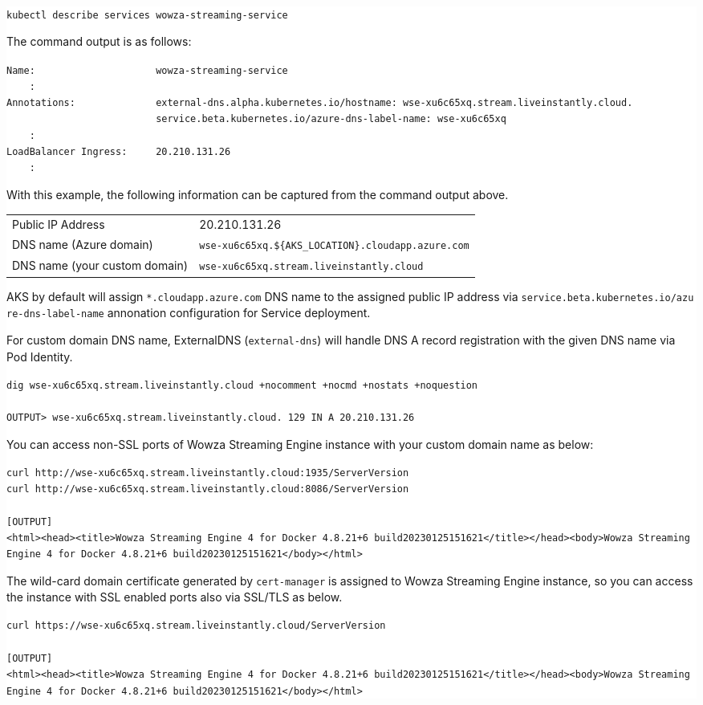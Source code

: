```shell
kubectl describe services wowza-streaming-service
```

The command output is as follows:

```text
Name:                     wowza-streaming-service
    :
Annotations:              external-dns.alpha.kubernetes.io/hostname: wse-xu6c65xq.stream.liveinstantly.cloud.
                          service.beta.kubernetes.io/azure-dns-label-name: wse-xu6c65xq
    :
LoadBalancer Ingress:     20.210.131.26
    :
```

With this example, the following information can be captured from the command output above.

|                   |               |
| ----------------- | ------------- |
| Public IP Address | 20.210.131.26 |
| DNS name (Azure domain) | `wse-xu6c65xq.${AKS_LOCATION}.cloudapp.azure.com` |
| DNS name (your custom domain) | `wse-xu6c65xq.stream.liveinstantly.cloud` |

AKS by default will assign `*.cloudapp.azure.com` DNS name to the assigned public IP address via `service.beta.kubernetes.io/azure-dns-label-name` annonation configuration for Service deployment.

For custom domain DNS name, ExternalDNS (`external-dns`) will handle DNS A record registration with the given DNS name via Pod Identity.

```shell
dig wse-xu6c65xq.stream.liveinstantly.cloud +nocomment +nocmd +nostats +noquestion

OUTPUT> wse-xu6c65xq.stream.liveinstantly.cloud. 129 IN A 20.210.131.26
```

You can access non-SSL ports of Wowza Streaming Engine instance with your custom domain name as below:

```shell
curl http://wse-xu6c65xq.stream.liveinstantly.cloud:1935/ServerVersion
curl http://wse-xu6c65xq.stream.liveinstantly.cloud:8086/ServerVersion

[OUTPUT]
<html><head><title>Wowza Streaming Engine 4 for Docker 4.8.21+6 build20230125151621</title></head><body>Wowza Streaming Engine 4 for Docker 4.8.21+6 build20230125151621</body></html>
```

The wild-card domain certificate generated by `cert-manager` is assigned to Wowza Streaming Engine instance, so you can access the instance with SSL enabled ports also via SSL/TLS as below.

```shell
curl https://wse-xu6c65xq.stream.liveinstantly.cloud/ServerVersion

[OUTPUT]
<html><head><title>Wowza Streaming Engine 4 for Docker 4.8.21+6 build20230125151621</title></head><body>Wowza Streaming Engine 4 for Docker 4.8.21+6 build20230125151621</body></html>
```
